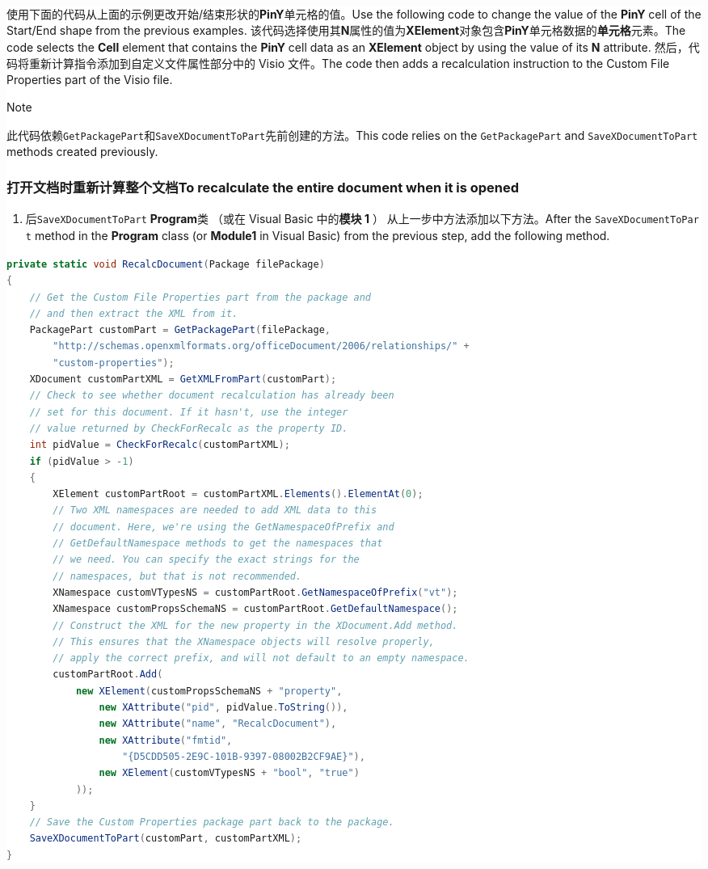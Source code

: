 <span data-ttu-id="05c13-308">使用下面的代码从上面的示例更改开始/结束形状的**PinY**单元格的值。</span><span class="sxs-lookup"><span data-stu-id="05c13-308">Use the following code to change the value of the **PinY** cell of the Start/End shape from the previous examples.</span></span> <span data-ttu-id="05c13-309">该代码选择使用其**N**属性的值为**XElement**对象包含**PinY**单元格数据的**单元格**元素。</span><span class="sxs-lookup"><span data-stu-id="05c13-309">The code selects the **Cell** element that contains the **PinY** cell data as an **XElement** object by using the value of its **N** attribute.</span></span> <span data-ttu-id="05c13-310">然后，代码将重新计算指令添加到自定义文件属性部分中的 Visio 文件。</span><span class="sxs-lookup"><span data-stu-id="05c13-310">The code then adds a recalculation instruction to the Custom File Properties part of the Visio file.</span></span> 
  
> [!NOTE]
> <span data-ttu-id="05c13-311">此代码依赖`GetPackagePart`和`SaveXDocumentToPart`先前创建的方法。</span><span class="sxs-lookup"><span data-stu-id="05c13-311">This code relies on the  `GetPackagePart` and  `SaveXDocumentToPart` methods created previously.</span></span> 
  
### <a name="to-recalculate-the-entire-document-when-it-is-opened"></a><span data-ttu-id="05c13-312">打开文档时重新计算整个文档</span><span class="sxs-lookup"><span data-stu-id="05c13-312">To recalculate the entire document when it is opened</span></span>

1. <span data-ttu-id="05c13-313">后`SaveXDocumentToPart` **Program**类 （或在 Visual Basic 中的**模块 1** ） 从上一步中方法添加以下方法。</span><span class="sxs-lookup"><span data-stu-id="05c13-313">After the  `SaveXDocumentToPart` method in the **Program** class (or **Module1** in Visual Basic) from the previous step, add the following method.</span></span> 
    
  ```cs
  private static void RecalcDocument(Package filePackage)
  {
      // Get the Custom File Properties part from the package and
      // and then extract the XML from it.
      PackagePart customPart = GetPackagePart(filePackage, 
          "http://schemas.openxmlformats.org/officeDocument/2006/relationships/" + 
          "custom-properties");
      XDocument customPartXML = GetXMLFromPart(customPart);
      // Check to see whether document recalculation has already been 
      // set for this document. If it hasn't, use the integer
      // value returned by CheckForRecalc as the property ID.
      int pidValue = CheckForRecalc(customPartXML);
      if (pidValue > -1)
      {
          XElement customPartRoot = customPartXML.Elements().ElementAt(0);
          // Two XML namespaces are needed to add XML data to this 
          // document. Here, we're using the GetNamespaceOfPrefix and 
          // GetDefaultNamespace methods to get the namespaces that 
          // we need. You can specify the exact strings for the 
          // namespaces, but that is not recommended.
          XNamespace customVTypesNS = customPartRoot.GetNamespaceOfPrefix("vt");
          XNamespace customPropsSchemaNS = customPartRoot.GetDefaultNamespace();
          // Construct the XML for the new property in the XDocument.Add method.
          // This ensures that the XNamespace objects will resolve properly, 
          // apply the correct prefix, and will not default to an empty namespace.
          customPartRoot.Add(
              new XElement(customPropsSchemaNS + "property",
                  new XAttribute("pid", pidValue.ToString()),
                  new XAttribute("name", "RecalcDocument"),
                  new XAttribute("fmtid", 
                      "{D5CDD505-2E9C-101B-9397-08002B2CF9AE}"),
                  new XElement(customVTypesNS + "bool", "true")
              ));
      }
      // Save the Custom Properties package part back to the package.
      SaveXDocumentToPart(customPart, customPartXML);
  }
  ```